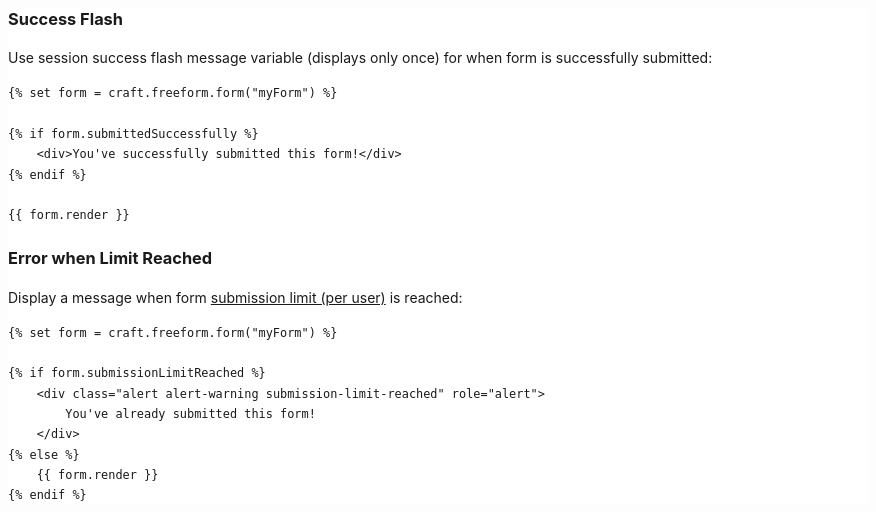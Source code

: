 ### Success Flash
Use session success flash message variable (displays only once) for when form is successfully submitted:

``` twig {3-5}
{% set form = craft.freeform.form("myForm") %}

{% if form.submittedSuccessfully %}
    <div>You've successfully submitted this form!</div>
{% endif %}

{{ form.render }}
```

### Error when Limit Reached
Display a message when form [submission limit (per user)](../../overview/submission-limits.md#per-user) is reached:

``` twig {3-6}
{% set form = craft.freeform.form("myForm") %}

{% if form.submissionLimitReached %}
    <div class="alert alert-warning submission-limit-reached" role="alert">
        You've already submitted this form!
    </div>
{% else %}
    {{ form.render }}
{% endif %}
```